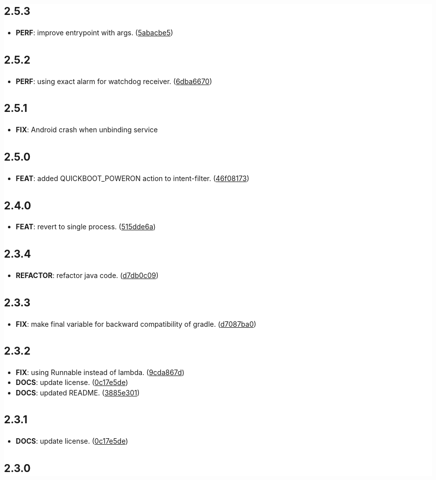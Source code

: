 ## 2.5.3

 - **PERF**: improve entrypoint with args. ([5abacbe5](https://github.com/ekasetiawans/flutter_background_service/commit/5abacbe57f239d9ce1667e643d81d6b17f873f5c))

## 2.5.2

 - **PERF**: using exact alarm for watchdog receiver. ([6dba6670](https://github.com/ekasetiawans/flutter_background_service/commit/6dba6670965a24b9b0657ad0abc793db850a982b))

## 2.5.1

- **FIX**: Android crash when unbinding service

## 2.5.0

 - **FEAT**: added QUICKBOOT_POWERON action to intent-filter. ([46f08173](https://github.com/ekasetiawans/flutter_background_service/commit/46f08173cfb54795fb707bd521d8ed94db75cad5))

## 2.4.0

 - **FEAT**: revert to single process. ([515dde6a](https://github.com/ekasetiawans/flutter_background_service/commit/515dde6a49e50087c6f613ff0de8e1bd111a315b))

## 2.3.4

 - **REFACTOR**: refactor java code. ([d7db0c09](https://github.com/ekasetiawans/flutter_background_service/commit/d7db0c092dcfc0af0bb8f1175ea82f3f0ccfe908))

## 2.3.3

 - **FIX**: make final variable for backward compatibility of gradle. ([d7087ba0](https://github.com/ekasetiawans/flutter_background_service/commit/d7087ba07a580e7d16d4e416cde43ddfb531e664))

## 2.3.2

 - **FIX**: using Runnable instead of lambda. ([9cda867d](https://github.com/ekasetiawans/flutter_background_service/commit/9cda867d8f2dc84cf1f7f112a3e87b1fa7dc1d3d))
 - **DOCS**: update license. ([0c17e5de](https://github.com/ekasetiawans/flutter_background_service/commit/0c17e5dee091daa622470c8e3ba16c22ae03f8b3))
 - **DOCS**: updated README. ([3885e301](https://github.com/ekasetiawans/flutter_background_service/commit/3885e3017729a557b0b0b7ccdb968692ba7c8a52))

## 2.3.1

 - **DOCS**: update license. ([0c17e5de](https://github.com/ekasetiawans/flutter_background_service/commit/0c17e5dee091daa622470c8e3ba16c22ae03f8b3))

## 2.3.0

